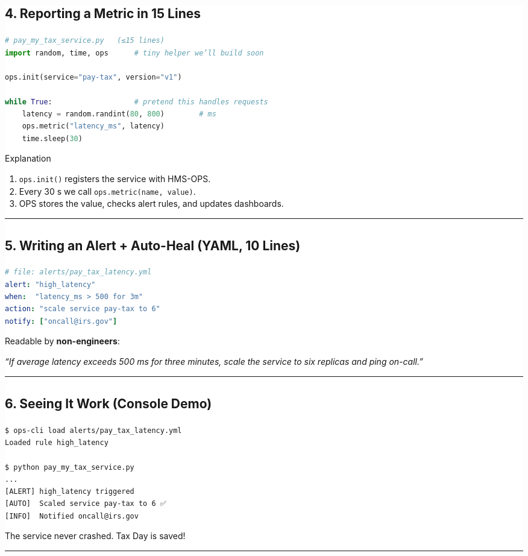 ## 4. Reporting a Metric in 15 Lines

```python
# pay_my_tax_service.py   (≤15 lines)
import random, time, ops      # tiny helper we’ll build soon

ops.init(service="pay-tax", version="v1")

while True:                   # pretend this handles requests
    latency = random.randint(80, 800)        # ms
    ops.metric("latency_ms", latency)
    time.sleep(30)
```

Explanation  
1. `ops.init()` registers the service with HMS-OPS.  
2. Every 30 s we call `ops.metric(name, value)`.  
3. OPS stores the value, checks alert rules, and updates dashboards.

---

## 5. Writing an Alert + Auto-Heal (YAML, 10 Lines)

```yaml
# file: alerts/pay_tax_latency.yml
alert: "high_latency"
when:  "latency_ms > 500 for 3m"
action: "scale service pay-tax to 6"
notify: ["oncall@irs.gov"]
```

Readable by **non-engineers**:

*“If average latency exceeds 500 ms for three minutes, scale the service to six replicas and ping on-call.”*

---

## 6. Seeing It Work (Console Demo)

```bash
$ ops-cli load alerts/pay_tax_latency.yml
Loaded rule high_latency

$ python pay_my_tax_service.py
...
[ALERT] high_latency triggered
[AUTO]  Scaled service pay-tax to 6 ✅
[INFO]  Notified oncall@irs.gov
```

The service never crashed.  Tax Day is saved!

---
